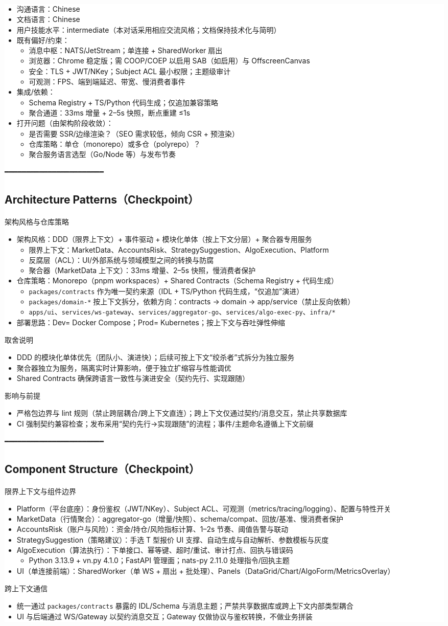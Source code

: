 - 沟通语言：Chinese
- 文档语言：Chinese
- 用户技能水平：intermediate（本对话采用相应交流风格；文档保持技术化与简明）
- 既有偏好/约束：
  - 消息中枢：NATS/JetStream；单连接 + SharedWorker 扇出
  - 浏览器：Chrome 稳定版；需 COOP/COEP 以启用 SAB（如启用）与 OffscreenCanvas
  - 安全：TLS + JWT/NKey；Subject ACL 最小权限；主题级审计
  - 可观测：FPS、端到端延迟、带宽、慢消费者事件
- 集成/依赖：
  - Schema Registry + TS/Python 代码生成；仅追加兼容策略
  - 聚合通道：33ms 增量 + 2–5s 快照，断点重建 ≤1s
- 打开问题（由架构阶段收敛）：
  - 是否需要 SSR/边缘渲染？（SEO 需求较低，倾向 CSR + 预渲染）
  - 仓库策略：单仓（monorepo）或多仓（polyrepo）？
  - 聚合服务语言选型（Go/Node 等）与发布节奏

━━━━━━━━━━━━━━━━━━━━━━━
## Architecture Patterns（Checkpoint）

架构风格与仓库策略
- 架构风格：DDD（限界上下文）+ 事件驱动 + 模块化单体（按上下文分层）+ 聚合器专用服务
  - 限界上下文：MarketData、AccountsRisk、StrategySuggestion、AlgoExecution、Platform
  - 反腐层（ACL）：UI/外部系统与领域模型之间的转换与防腐
  - 聚合器（MarketData 上下文）：33ms 增量、2–5s 快照，慢消费者保护
- 仓库策略：Monorepo（pnpm workspaces）+ Shared Contracts（Schema Registry + 代码生成）
  - `packages/contracts` 作为唯一契约来源（IDL + TS/Python 代码生成，“仅追加”演进）
  - `packages/domain-*` 按上下文拆分，依赖方向：contracts → domain → app/service（禁止反向依赖）
  - `apps/ui`、`services/ws-gateway`、`services/aggregator-go`、`services/algo-exec-py`、`infra/*`
- 部署思路：Dev= Docker Compose；Prod= Kubernetes；按上下文与吞吐弹性伸缩

取舍说明
- DDD 的模块化单体优先（团队小、演进快）；后续可按上下文“绞杀者”式拆分为独立服务
- 聚合器独立为服务，隔离实时计算影响，便于独立扩缩容与性能调优
- Shared Contracts 确保跨语言一致性与演进安全（契约先行、实现跟随）

影响与前提
- 严格包边界与 lint 规则（禁止跨层耦合/跨上下文直连）；跨上下文仅通过契约/消息交互，禁止共享数据库
- CI 强制契约兼容检查；发布采用“契约先行→实现跟随”的流程；事件/主题命名遵循上下文前缀

━━━━━━━━━━━━━━━━━━━━━━━
## Component Structure（Checkpoint）

限界上下文与组件边界
- Platform（平台底座）：身份鉴权（JWT/NKey）、Subject ACL、可观测（metrics/tracing/logging）、配置与特性开关
- MarketData（行情聚合）：aggregator-go（增量/快照）、schema/compat、回放/基准、慢消费者保护
- AccountsRisk（账户与风险）：资金/持仓/风险指标计算、1–2s 节奏、阈值告警与联动
- StrategySuggestion（策略建议）：手选 T 型报价 UI 支撑、自动生成与自动解析、参数模板与灰度
- AlgoExecution（算法执行）：下单接口、幂等键、超时/重试、审计打点、回执与错误码
  - Python 3.13.9 + vn.py 4.1.0；FastAPI 管理面；nats-py 2.11.0 处理指令/回执主题
- UI（单连接前端）：SharedWorker（单 WS + 扇出 + 批处理）、Panels（DataGrid/Chart/AlgoForm/MetricsOverlay）

跨上下文通信
- 统一通过 `packages/contracts` 暴露的 IDL/Schema 与消息主题；严禁共享数据库或跨上下文内部类型耦合
- UI 与后端通过 WS/Gateway 以契约消息交互；Gateway 仅做协议与鉴权转换，不做业务拼装
